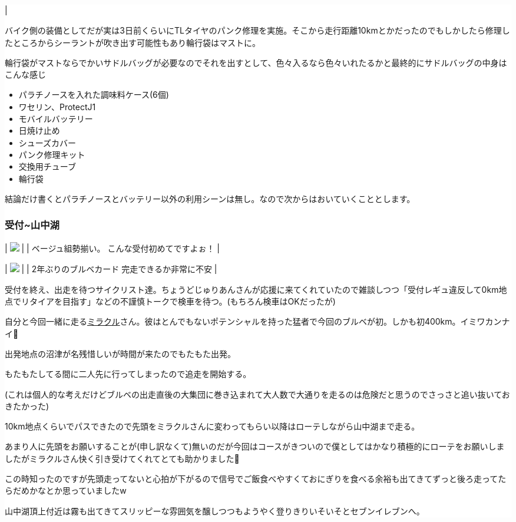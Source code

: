  |

バイク側の装備としてだが実は3日前くらいにTLタイヤのパンク修理を実施。そこから走行距離10kmとかだったのでもしかしたら修理したところからシーラントが吹き出す可能性もあり輪行袋はマストに。

輪行袋がマストならでかいサドルバッグが必要なのでそれを出すとして、色々入るなら色々いれたるかと最終的にサドルバッグの中身はこんな感じ

- パラチノースを入れた調味料ケース(6個)
- ワセリン、ProtectJ1
- モバイルバッテリー
- 日焼け止め
- シューズカバー
- パンク修理キット
- 交換用チューブ
- 輪行袋

結論だけ書くとパラチノースとバッテリー以外の利用シーンは無し。なので次からはおいていくこととします。



### 受付~山中湖

| [![](https://blogger.googleusercontent.com/img/b/R29vZ2xl/AVvXsEgI5NBrYOPOIImmmzjiTEVINqAHYxBVHgax7zu4p0lJu-uLzZmXQbPebKRAbxUDqbOhPjZ2fd4b_upI2ytyKFfywEtlAwGlm19kRfgtdvqU9YDW7yq15s17XH_6tuezwUxaH4iuURuobcR43ek0Qhc1uf8hutaLLXuEyvQQMCswofafdIzlIpRwkd4Q/s320/IMG_3939.HEIC)](https://blogger.googleusercontent.com/img/b/R29vZ2xl/AVvXsEgI5NBrYOPOIImmmzjiTEVINqAHYxBVHgax7zu4p0lJu-uLzZmXQbPebKRAbxUDqbOhPjZ2fd4b_upI2ytyKFfywEtlAwGlm19kRfgtdvqU9YDW7yq15s17XH_6tuezwUxaH4iuURuobcR43ek0Qhc1uf8hutaLLXuEyvQQMCswofafdIzlIpRwkd4Q/s4032/IMG_3939.HEIC) |
| ベージュ組勢揃い。
こんな受付初めてですよぉ！ |



| [![](https://blogger.googleusercontent.com/img/b/R29vZ2xl/AVvXsEjnafdn9roZS7m-s1qy_ajRJI8jmV0m5bqVOJAe6G84FIUyMFtuvF0OF3a7Aj7XYcmdv5aidHb3S3kgKHghczwCm7WTsksnU5g7je40e4AaOP9UFXjpRkiXt32U35Q-KObQstWAcVLYNsWA0gran_R4tQ1T6SYCygz_yAQ8lJORSbR0oHlPoEZsvat3/s320/IMG_3938.HEIC)](https://blogger.googleusercontent.com/img/b/R29vZ2xl/AVvXsEjnafdn9roZS7m-s1qy_ajRJI8jmV0m5bqVOJAe6G84FIUyMFtuvF0OF3a7Aj7XYcmdv5aidHb3S3kgKHghczwCm7WTsksnU5g7je40e4AaOP9UFXjpRkiXt32U35Q-KObQstWAcVLYNsWA0gran_R4tQ1T6SYCygz_yAQ8lJORSbR0oHlPoEZsvat3/s4032/IMG_3938.HEIC) |
| 2年ぶりのブルベカード
完走できるか非常に不安 |



受付を終え、出走を待つサイクリスト達。ちょうどじゅりあんさんが応援に来てくれていたので雑談しつつ「受付レギュ違反して0km地点でリタイアを目指す」などの不謹慎トークで検車を待つ。(もちろん検車はOKだったが)



自分と今回一緒に走る[ミラクル](https://twitter.com/miraclewave3?s=20&t=gq5B1IC6ifeLGf5pKkWCbA)さん。彼はとんでもないポテンシャルを持った猛者で今回のブルベが初。しかも初400km。イミワカンナイ🤔



出発地点の沼津が名残惜しいが時間が来たのでもたもた出発。

もたもたしてる間に二人先に行ってしまったので追走を開始する。

(これは個人的な考えだけどブルベの出走直後の大集団に巻き込まれて大人数で大通りを走るのは危険だと思うのでさっさと追い抜いておきたかった)



10km地点くらいでパスできたので先頭をミラクルさんに変わってもらい以降はローテしながら山中湖まで走る。

あまり人に先頭をお願いすることが(申し訳なくて)無いのだが今回はコースがきついので僕としてはかなり積極的にローテをお願いしましたがミラクルさん快く引き受けてくれてとても助かりました🙏

この時知ったのですが先頭走ってないと心拍が下がるので信号でご飯食べやすくておにぎりを食べる余裕も出てきてずっと後ろ走ってたらだめかなとか思っていましたw



山中湖頂上付近は霧も出てきてスリッピーな雰囲気を醸しつつもようやく登りきりいそいそとセブンイレブンへ。
